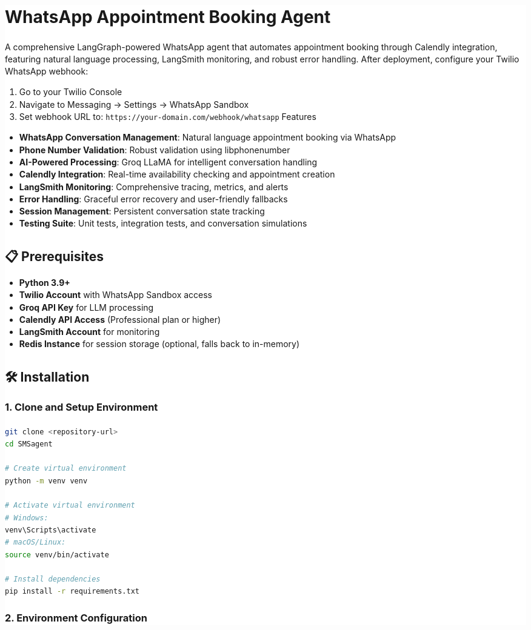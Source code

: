 # WhatsApp Appointment Booking Agent

A comprehensive LangGraph-powered WhatsApp agent that automates appointment booking through Calendly integration, featuring natural language processing, LangSmith monitoring, and robust error handling.
After deployment, configure your Twilio WhatsApp webhook:

1. Go to your Twilio Console
2. Navigate to Messaging → Settings → WhatsApp Sandbox
3. Set webhook URL to: `https://your-domain.com/webhook/whatsapp` Features

- **WhatsApp Conversation Management**: Natural language appointment booking via WhatsApp
- **Phone Number Validation**: Robust validation using libphonenumber
- **AI-Powered Processing**: Groq LLaMA for intelligent conversation handling
- **Calendly Integration**: Real-time availability checking and appointment creation
- **LangSmith Monitoring**: Comprehensive tracing, metrics, and alerts
- **Error Handling**: Graceful error recovery and user-friendly fallbacks
- **Session Management**: Persistent conversation state tracking
- **Testing Suite**: Unit tests, integration tests, and conversation simulations

## 📋 Prerequisites

- **Python 3.9+**
- **Twilio Account** with WhatsApp Sandbox access
- **Groq API Key** for LLM processing
- **Calendly API Access** (Professional plan or higher)
- **LangSmith Account** for monitoring
- **Redis Instance** for session storage (optional, falls back to in-memory)

## 🛠️ Installation

### 1. Clone and Setup Environment

```bash
git clone <repository-url>
cd SMSagent

# Create virtual environment
python -m venv venv

# Activate virtual environment
# Windows:
venv\Scripts\activate
# macOS/Linux:
source venv/bin/activate

# Install dependencies
pip install -r requirements.txt
```

### 2. Environment Configuration
